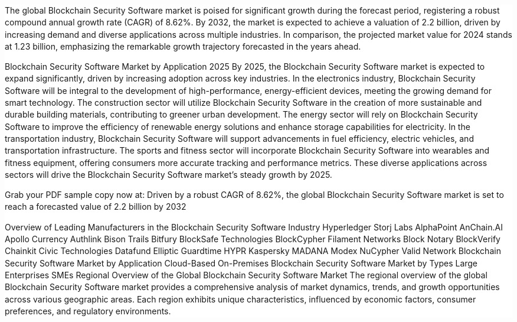 The global Blockchain Security Software market is poised for significant growth during the forecast period, registering a robust compound annual growth rate (CAGR) of 8.62%. By 2032, the market is expected to achieve a valuation of 2.2 billion, driven by increasing demand and diverse applications across multiple industries. In comparison, the projected market value for 2024 stands at 1.23 billion, emphasizing the remarkable growth trajectory forecasted in the years ahead. 

Blockchain Security Software Market by Application 2025
By 2025, the Blockchain Security Software market is expected to expand significantly, driven by increasing adoption across key industries. In the electronics industry, Blockchain Security Software will be integral to the development of high-performance, energy-efficient devices, meeting the growing demand for smart technology. The construction sector will utilize Blockchain Security Software in the creation of more sustainable and durable building materials, contributing to greener urban development. The energy sector will rely on Blockchain Security Software to improve the efficiency of renewable energy solutions and enhance storage capabilities for electricity. In the transportation industry, Blockchain Security Software will support advancements in fuel efficiency, electric vehicles, and transportation infrastructure. The sports and fitness sector will incorporate Blockchain Security Software into wearables and fitness equipment, offering consumers more accurate tracking and performance metrics. These diverse applications across sectors will drive the Blockchain Security Software market’s steady growth by 2025.

Grab your PDF sample copy now at: Driven by a robust CAGR of 8.62%, the global Blockchain Security Software market is set to reach a forecasted value of 2.2 billion by 2032

Overview of Leading Manufacturers in the Blockchain Security Software Industry
Hyperledger
Storj Labs
AlphaPoint
AnChain.AI
Apollo Currency
Authlink
Bison Trails
Bitfury
BlockSafe Technologies
BlockCypher
Filament Networks
Block Notary
BlockVerify
Chainkit
Civic Technologies
Datafund
Elliptic
Guardtime
HYPR
Kaspersky
MADANA
Modex
NuCypher
Valid Network
Blockchain Security Software Market by Application
Cloud-Based
On-Premises
Blockchain Security Software Market by Types
Large Enterprises
SMEs
Regional Overview of the Global Blockchain Security Software Market
The regional overview of the global Blockchain Security Software market provides a comprehensive analysis of market dynamics, trends, and growth opportunities across various geographic areas. Each region exhibits unique characteristics, influenced by economic factors, consumer preferences, and regulatory environments.
